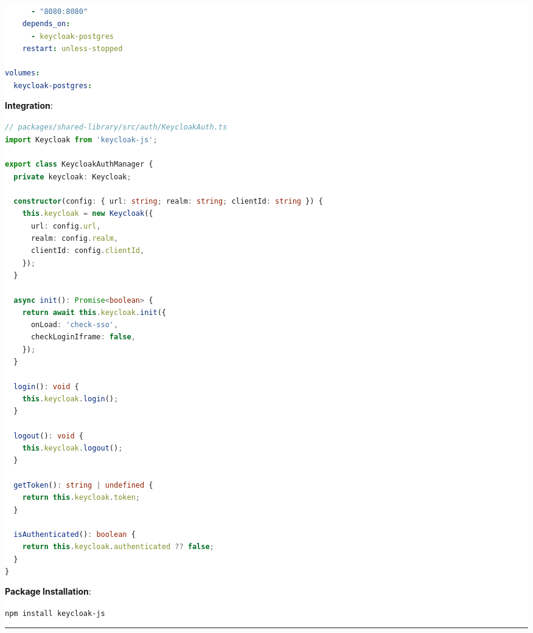```yaml
      - "8080:8080"
    depends_on:
      - keycloak-postgres
    restart: unless-stopped

volumes:
  keycloak-postgres:
```

**Integration**:
```typescript
// packages/shared-library/src/auth/KeycloakAuth.ts
import Keycloak from 'keycloak-js';

export class KeycloakAuthManager {
  private keycloak: Keycloak;

  constructor(config: { url: string; realm: string; clientId: string }) {
    this.keycloak = new Keycloak({
      url: config.url,
      realm: config.realm,
      clientId: config.clientId,
    });
  }

  async init(): Promise<boolean> {
    return await this.keycloak.init({
      onLoad: 'check-sso',
      checkLoginIframe: false,
    });
  }

  login(): void {
    this.keycloak.login();
  }

  logout(): void {
    this.keycloak.logout();
  }

  getToken(): string | undefined {
    return this.keycloak.token;
  }

  isAuthenticated(): boolean {
    return this.keycloak.authenticated ?? false;
  }
}
```

**Package Installation**:
```bash
npm install keycloak-js
```

---